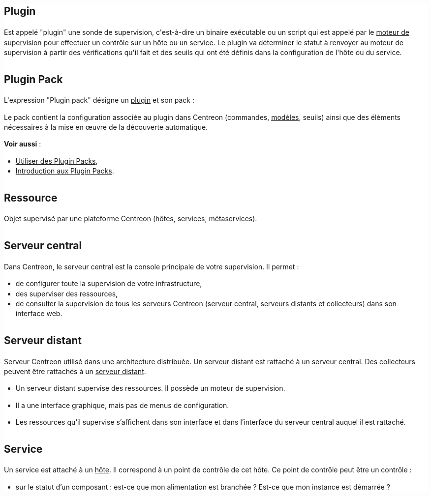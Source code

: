 ## Plugin

Est appelé "plugin" une sonde de supervision, c'est-à-dire un binaire exécutable ou un script qui est appelé par le [moteur de supervision](#moteur-de-supervision) pour effectuer un contrôle sur un [hôte](#hôte) ou un [service](#service). Le plugin va déterminer le statut à renvoyer au moteur de supervision à partir des vérifications qu'il fait et des seuils qui ont été définis dans la configuration de l'hôte ou du service.

## Plugin Pack

L'expression "Plugin pack" désigne un [plugin](#plugin) et son pack :

Le pack contient la configuration associée au plugin dans Centreon (commandes, [modèles](#modèle), seuils) ainsi que des éléments nécessaires à la mise en œuvre de la découverte automatique.

**Voir aussi** :

- [Utiliser des Plugin Packs](../monitoring/pluginpacks.md),
- [Introduction aux Plugin Packs](/monitoring-connectors/integrations/plugin-packs/getting-started/introduction).

## Ressource

Objet supervisé par une plateforme Centreon (hôtes, services, métaservices).

## Serveur central

Dans Centreon, le serveur central est la console principale de votre supervision. Il permet :

- de configurer toute la supervision de votre infrastructure,
- des superviser des ressources,
- de consulter la supervision de tous les serveurs Centreon (serveur central, [serveurs distants](#serveur-distant) et [collecteurs](#collecteur)) dans son interface web.

## Serveur distant

Serveur Centreon utilisé dans une [architecture distribuée](#architecture-simple-vs-distribuée). Un serveur distant est rattaché à un [serveur central](#serveur-central). Des collecteurs peuvent être rattachés à un [serveur distant](#serveur-distant).

- Un serveur distant supervise des ressources. Il possède un moteur de supervision.

- Il a une interface graphique, mais pas de menus de configuration.

- Les ressources qu’il supervise s’affichent dans son interface et dans l’interface du serveur central auquel il est rattaché.

## Service

Un service est attaché à un [hôte](#hôte). Il correspond à un point de contrôle de cet hôte. Ce point de contrôle peut être un contrôle : 

- sur le statut d’un composant : est-ce que mon alimentation est branchée ? Est-ce que mon instance est démarrée ?
